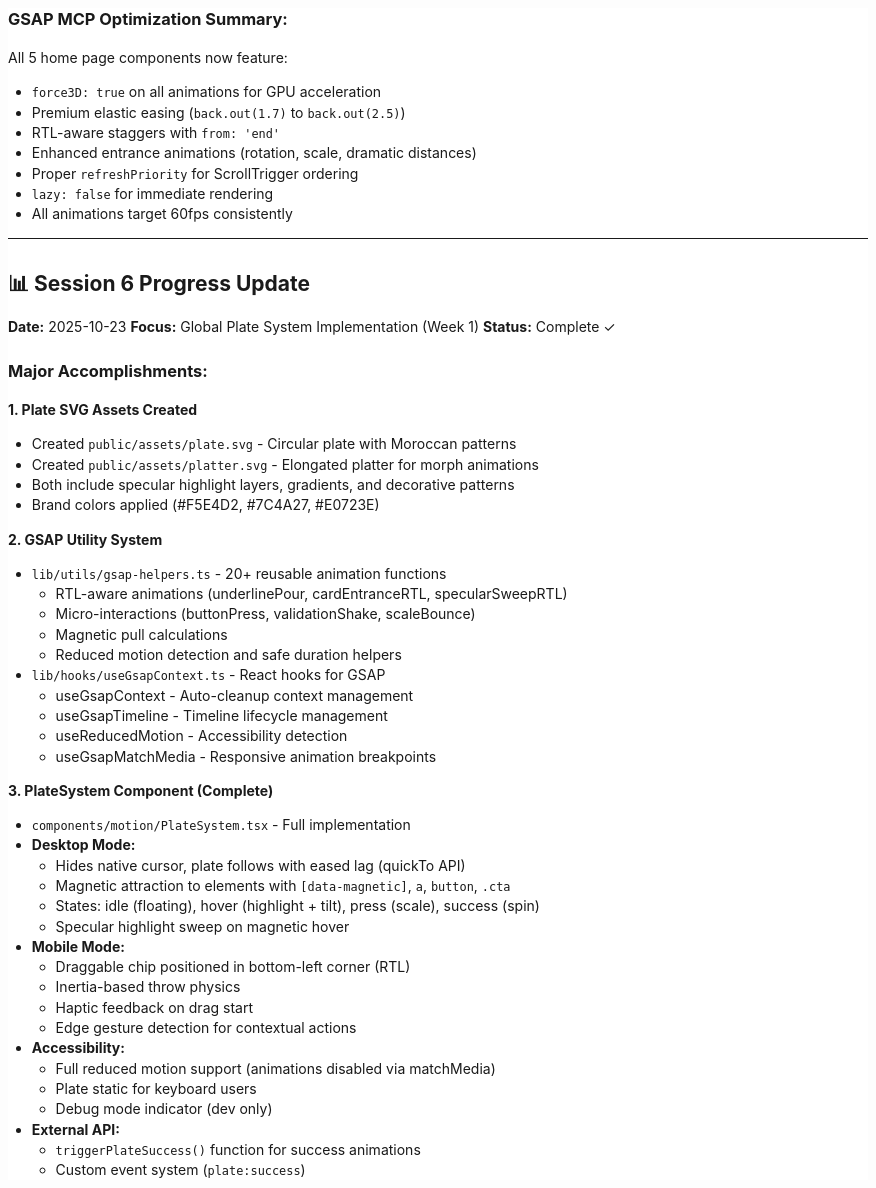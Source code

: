 ### GSAP MCP Optimization Summary:
All 5 home page components now feature:
- `force3D: true` on all animations for GPU acceleration
- Premium elastic easing (`back.out(1.7)` to `back.out(2.5)`)
- RTL-aware staggers with `from: 'end'`
- Enhanced entrance animations (rotation, scale, dramatic distances)
- Proper `refreshPriority` for ScrollTrigger ordering
- `lazy: false` for immediate rendering
- All animations target 60fps consistently

---

## 📊 Session 6 Progress Update

**Date:** 2025-10-23
**Focus:** Global Plate System Implementation (Week 1)
**Status:** Complete ✓

### Major Accomplishments:

**1. Plate SVG Assets Created**
- Created `public/assets/plate.svg` - Circular plate with Moroccan patterns
- Created `public/assets/platter.svg` - Elongated platter for morph animations
- Both include specular highlight layers, gradients, and decorative patterns
- Brand colors applied (#F5E4D2, #7C4A27, #E0723E)

**2. GSAP Utility System**
- `lib/utils/gsap-helpers.ts` - 20+ reusable animation functions
  - RTL-aware animations (underlinePour, cardEntranceRTL, specularSweepRTL)
  - Micro-interactions (buttonPress, validationShake, scaleBounce)
  - Magnetic pull calculations
  - Reduced motion detection and safe duration helpers
- `lib/hooks/useGsapContext.ts` - React hooks for GSAP
  - useGsapContext - Auto-cleanup context management
  - useGsapTimeline - Timeline lifecycle management
  - useReducedMotion - Accessibility detection
  - useGsapMatchMedia - Responsive animation breakpoints

**3. PlateSystem Component (Complete)**
- `components/motion/PlateSystem.tsx` - Full implementation
- **Desktop Mode:**
  - Hides native cursor, plate follows with eased lag (quickTo API)
  - Magnetic attraction to elements with `[data-magnetic]`, `a`, `button`, `.cta`
  - States: idle (floating), hover (highlight + tilt), press (scale), success (spin)
  - Specular highlight sweep on magnetic hover
- **Mobile Mode:**
  - Draggable chip positioned in bottom-left corner (RTL)
  - Inertia-based throw physics
  - Haptic feedback on drag start
  - Edge gesture detection for contextual actions
- **Accessibility:**
  - Full reduced motion support (animations disabled via matchMedia)
  - Plate static for keyboard users
  - Debug mode indicator (dev only)
- **External API:**
  - `triggerPlateSuccess()` function for success animations
  - Custom event system (`plate:success`)
